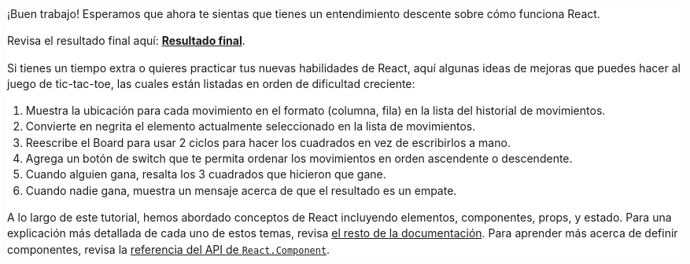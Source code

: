 ¡Buen trabajo! Esperamos que ahora te sientas que tienes un entendimiento descente sobre cómo funciona React.

Revisa el resultado final aquí: **[Resultado final](https://codepen.io/gaearon/pen/gWWZgR?editors=0010)**.

Si tienes un tiempo extra o quieres practicar tus nuevas habilidades de React, aquí algunas ideas de mejoras que puedes hacer al juego de tic-tac-toe, las cuales están listadas en orden de dificultad creciente:

1. Muestra la ubicación para cada movimiento en el formato (columna, fila) en la lista del historial de movimientos.
2. Convierte en negrita el elemento actualmente seleccionado en la lista de movimientos.
3. Reescribe el Board para usar 2 ciclos para hacer los cuadrados en vez de escribirlos a mano.
4. Agrega un botón de switch que te permita ordenar los movimientos en orden ascendente o descendente.
5. Cuando alguien gana, resalta los 3 cuadrados que hicieron que gane.
6. Cuando nadie gana, muestra un mensaje acerca de que el resultado es un empate.

A lo largo de este tutorial, hemos abordado conceptos de React incluyendo elementos, componentes, props, y estado. Para una explicación más detallada de cada uno de estos temas, revisa [el resto de la documentación](/docs/hello-world.html). Para aprender más acerca de definir componentes, revisa la [referencia del API de `React.Component`](/docs/react-component.html).

